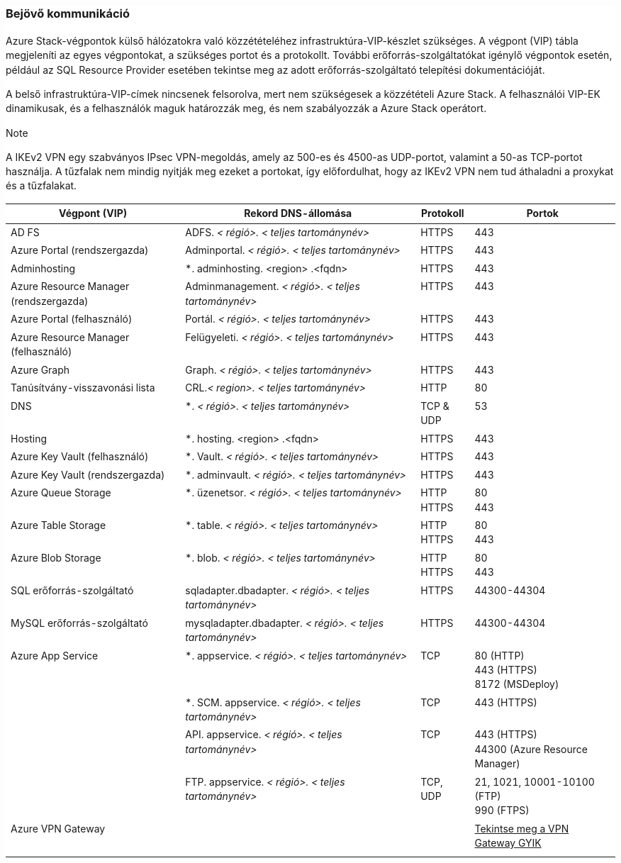 ### <a name="inbound-communication"></a>Bejövő kommunikáció

Azure Stack-végpontok külső hálózatokra való közzétételéhez infrastruktúra-VIP-készlet szükséges. A végpont (VIP) tábla megjeleníti az egyes végpontokat, a szükséges portot és a protokollt. További erőforrás-szolgáltatókat igénylő végpontok esetén, például az SQL Resource Provider esetében tekintse meg az adott erőforrás-szolgáltató telepítési dokumentációját.

A belső infrastruktúra-VIP-címek nincsenek felsorolva, mert nem szükségesek a közzétételi Azure Stack. A felhasználói VIP-EK dinamikusak, és a felhasználók maguk határozzák meg, és nem szabályozzák a Azure Stack operátort.

>[!NOTE]
>
>A IKEv2 VPN egy szabványos IPsec VPN-megoldás, amely az 500-es és 4500-as UDP-portot, valamint a 50-as TCP-portot használja. A tűzfalak nem mindig nyitják meg ezeket a portokat, így előfordulhat, hogy az IKEv2 VPN nem tud áthaladni a proxykat és a tűzfalakat.

|Végpont (VIP)|Rekord DNS-állomása|Protokoll|Portok|
|---------|---------|---------|---------|
|AD FS|ADFS. *&lt; régió>. &lt; teljes tartománynév>*|HTTPS|443|
|Azure Portal (rendszergazda)|Adminportal. *&lt; régió>. &lt; teljes tartománynév>*|HTTPS|443|
|Adminhosting | *. adminhosting. \<region> .\<fqdn> | HTTPS | 443 |
|Azure Resource Manager (rendszergazda)|Adminmanagement. *&lt; régió>. &lt; teljes tartománynév>*|HTTPS|443|
|Azure Portal (felhasználó)|Portál. *&lt; régió>. &lt; teljes tartománynév>*|HTTPS|443|
|Azure Resource Manager (felhasználó)|Felügyeleti. *&lt; régió>. &lt; teljes tartománynév>*|HTTPS|443|
|Azure Graph|Graph. *&lt; régió>. &lt; teljes tartománynév>*|HTTPS|443|
|Tanúsítvány-visszavonási lista|CRL.*&lt; region>. &lt; teljes tartománynév>*|HTTP|80|
|DNS|&#42;. *&lt; régió>. &lt; teljes tartománynév>*|TCP & UDP|53|
|Hosting | *. hosting. \<region> .\<fqdn> | HTTPS | 443 |
|Azure Key Vault (felhasználó)|&#42;. Vault. *&lt; régió>. &lt; teljes tartománynév>*|HTTPS|443|
|Azure Key Vault (rendszergazda)|&#42;. adminvault. *&lt; régió>. &lt; teljes tartománynév>*|HTTPS|443|
|Azure Queue Storage |&#42;. üzenetsor. *&lt; régió>. &lt; teljes tartománynév>*|HTTP<br>HTTPS|80<br>443|
|Azure Table Storage |&#42;. table. *&lt; régió>. &lt; teljes tartománynév>*|HTTP<br>HTTPS|80<br>443|
|Azure Blob Storage |&#42;. blob. *&lt; régió>. &lt; teljes tartománynév>*|HTTP<br>HTTPS|80<br>443|
|SQL erőforrás-szolgáltató|sqladapter.dbadapter. *&lt; régió>. &lt; teljes tartománynév>*|HTTPS|44300-44304|
|MySQL erőforrás-szolgáltató|mysqladapter.dbadapter. *&lt; régió>. &lt; teljes tartománynév>*|HTTPS|44300-44304|
|Azure App Service|&#42;. appservice. *&lt; régió>. &lt; teljes tartománynév>*|TCP|80 (HTTP)<br>443 (HTTPS)<br>8172 (MSDeploy)|
|  |&#42;. SCM. appservice. *&lt; régió>. &lt; teljes tartománynév>*|TCP|443 (HTTPS)|
|  |API. appservice. *&lt; régió>. &lt; teljes tartománynév>*|TCP|443 (HTTPS)<br>44300 (Azure Resource Manager)|
|  |FTP. appservice. *&lt; régió>. &lt; teljes tartománynév>*|TCP, UDP|21, 1021, 10001-10100 (FTP)<br>990 (FTPS)|
|Azure VPN Gateway|     |     |[Tekintse meg a VPN Gateway GYIK](https://docs.microsoft.com/azure/vpn-gateway/vpn-gateway-vpn-faq#can-i-traverse-proxies-and-firewalls-using-point-to-site-capability)|
|     |     |     |     |

